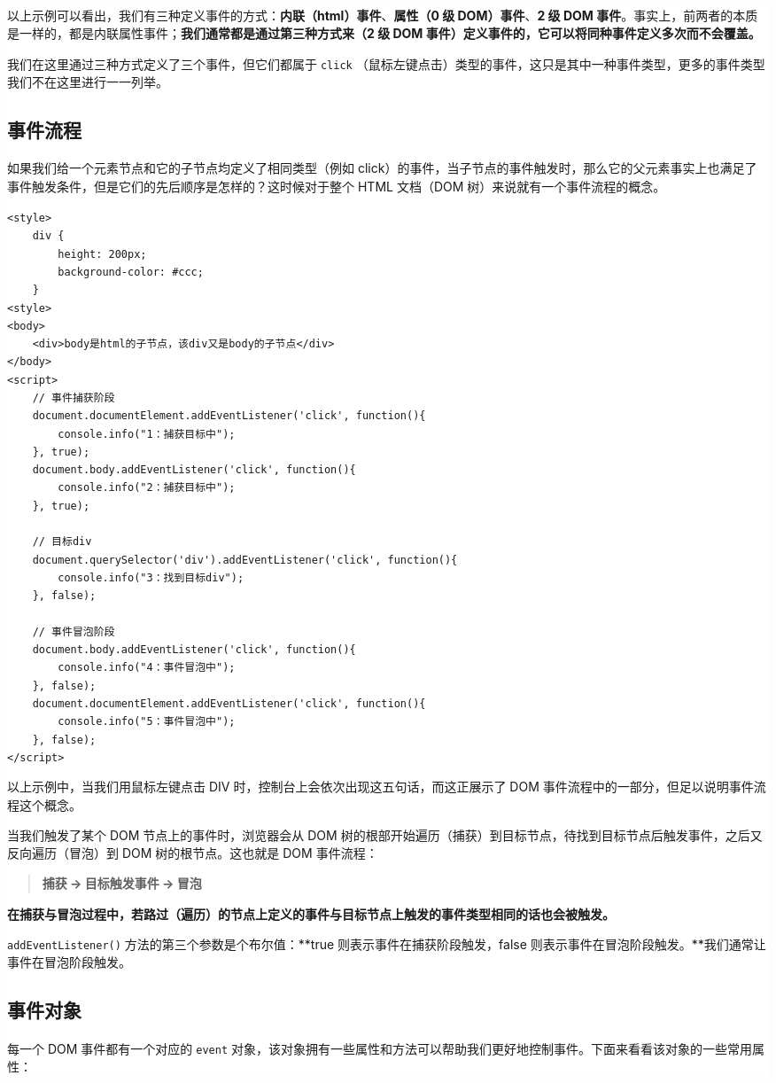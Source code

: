以上示例可以看出，我们有三种定义事件的方式：**内联（html）事件**、**属性（0 级 DOM）事件**、**2 级 DOM 事件**。事实上，前两者的本质是一样的，都是内联属性事件；**我们通常都是通过第三种方式来（2 级 DOM 事件）定义事件的，它可以将同种事件定义多次而不会覆盖。**

我们在这里通过三种方式定义了三个事件，但它们都属于 `click` （鼠标左键点击）类型的事件，这只是其中一种事件类型，更多的事件类型我们不在这里进行一一列举。

## 事件流程

如果我们给一个元素节点和它的子节点均定义了相同类型（例如 click）的事件，当子节点的事件触发时，那么它的父元素事实上也满足了事件触发条件，但是它们的先后顺序是怎样的？这时候对于整个 HTML 文档（DOM 树）来说就有一个事件流程的概念。

    <style>
        div {
            height: 200px;
            background-color: #ccc;
        }
    <style>
    <body>
        <div>body是html的子节点，该div又是body的子节点</div>
    </body>
    <script>
        // 事件捕获阶段
        document.documentElement.addEventListener('click', function(){
            console.info("1：捕获目标中");
        }, true);
        document.body.addEventListener('click', function(){
            console.info("2：捕获目标中");
        }, true);

        // 目标div
        document.querySelector('div').addEventListener('click', function(){
            console.info("3：找到目标div");
        }, false);

        // 事件冒泡阶段
        document.body.addEventListener('click', function(){
            console.info("4：事件冒泡中");
        }, false);
        document.documentElement.addEventListener('click', function(){
            console.info("5：事件冒泡中");
        }, false);
    </script>

以上示例中，当我们用鼠标左键点击 DIV 时，控制台上会依次出现这五句话，而这正展示了 DOM 事件流程中的一部分，但足以说明事件流程这个概念。

当我们触发了某个 DOM 节点上的事件时，浏览器会从 DOM 树的根部开始遍历（捕获）到目标节点，待找到目标节点后触发事件，之后又反向遍历（冒泡）到 DOM 树的根节点。这也就是 DOM 事件流程：

> **捕获 -> 目标触发事件 -> 冒泡**

**在捕获与冒泡过程中，若路过（遍历）的节点上定义的事件与目标节点上触发的事件类型相同的话也会被触发。**

`addEventListener()` 方法的第三个参数是个布尔值：**true 则表示事件在捕获阶段触发，false 则表示事件在冒泡阶段触发。**我们通常让事件在冒泡阶段触发。

## 事件对象

每一个 DOM 事件都有一个对应的 `event` 对象，该对象拥有一些属性和方法可以帮助我们更好地控制事件。下面来看看该对象的一些常用属性：

